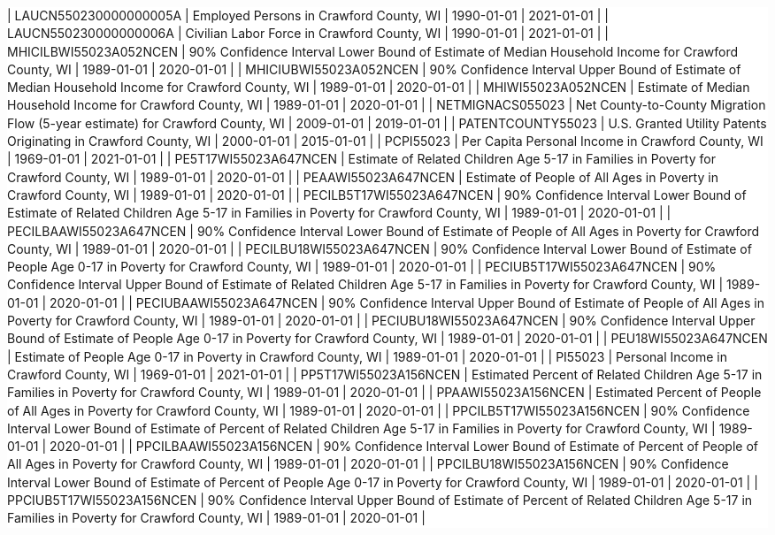 | LAUCN550230000000005A     | Employed Persons in Crawford County, WI                                                                                                                                      | 1990-01-01          | 2021-01-01        |
| LAUCN550230000000006A     | Civilian Labor Force in Crawford County, WI                                                                                                                                  | 1990-01-01          | 2021-01-01        |
| MHICILBWI55023A052NCEN    | 90% Confidence Interval Lower Bound of Estimate of Median Household Income for Crawford County, WI                                                                           | 1989-01-01          | 2020-01-01        |
| MHICIUBWI55023A052NCEN    | 90% Confidence Interval Upper Bound of Estimate of Median Household Income for Crawford County, WI                                                                           | 1989-01-01          | 2020-01-01        |
| MHIWI55023A052NCEN        | Estimate of Median Household Income for Crawford County, WI                                                                                                                  | 1989-01-01          | 2020-01-01        |
| NETMIGNACS055023          | Net County-to-County Migration Flow (5-year estimate) for Crawford County, WI                                                                                                | 2009-01-01          | 2019-01-01        |
| PATENTCOUNTY55023         | U.S. Granted Utility Patents Originating in Crawford County, WI                                                                                                              | 2000-01-01          | 2015-01-01        |
| PCPI55023                 | Per Capita Personal Income in Crawford County, WI                                                                                                                            | 1969-01-01          | 2021-01-01        |
| PE5T17WI55023A647NCEN     | Estimate of Related Children Age 5-17 in Families in Poverty for Crawford County, WI                                                                                         | 1989-01-01          | 2020-01-01        |
| PEAAWI55023A647NCEN       | Estimate of People of All Ages in Poverty in Crawford County, WI                                                                                                             | 1989-01-01          | 2020-01-01        |
| PECILB5T17WI55023A647NCEN | 90% Confidence Interval Lower Bound of Estimate of Related Children Age 5-17 in Families in Poverty for Crawford County, WI                                                  | 1989-01-01          | 2020-01-01        |
| PECILBAAWI55023A647NCEN   | 90% Confidence Interval Lower Bound of Estimate of People of All Ages in Poverty for Crawford County, WI                                                                     | 1989-01-01          | 2020-01-01        |
| PECILBU18WI55023A647NCEN  | 90% Confidence Interval Lower Bound of Estimate of People Age 0-17 in Poverty for Crawford County, WI                                                                        | 1989-01-01          | 2020-01-01        |
| PECIUB5T17WI55023A647NCEN | 90% Confidence Interval Upper Bound of Estimate of Related Children Age 5-17 in Families in Poverty for Crawford County, WI                                                  | 1989-01-01          | 2020-01-01        |
| PECIUBAAWI55023A647NCEN   | 90% Confidence Interval Upper Bound of Estimate of People of All Ages in Poverty for Crawford County, WI                                                                     | 1989-01-01          | 2020-01-01        |
| PECIUBU18WI55023A647NCEN  | 90% Confidence Interval Upper Bound of Estimate of People Age 0-17 in Poverty for Crawford County, WI                                                                        | 1989-01-01          | 2020-01-01        |
| PEU18WI55023A647NCEN      | Estimate of People Age 0-17 in Poverty in Crawford County, WI                                                                                                                | 1989-01-01          | 2020-01-01        |
| PI55023                   | Personal Income in Crawford County, WI                                                                                                                                       | 1969-01-01          | 2021-01-01        |
| PP5T17WI55023A156NCEN     | Estimated Percent of Related Children Age 5-17 in Families in Poverty for Crawford County, WI                                                                                | 1989-01-01          | 2020-01-01        |
| PPAAWI55023A156NCEN       | Estimated Percent of People of All Ages in Poverty for Crawford County, WI                                                                                                   | 1989-01-01          | 2020-01-01        |
| PPCILB5T17WI55023A156NCEN | 90% Confidence Interval Lower Bound of Estimate of Percent of Related Children Age 5-17 in Families in Poverty for Crawford County, WI                                       | 1989-01-01          | 2020-01-01        |
| PPCILBAAWI55023A156NCEN   | 90% Confidence Interval Lower Bound of Estimate of Percent of People of All Ages in Poverty for Crawford County, WI                                                          | 1989-01-01          | 2020-01-01        |
| PPCILBU18WI55023A156NCEN  | 90% Confidence Interval Lower Bound of Estimate of Percent of People Age 0-17 in Poverty for Crawford County, WI                                                             | 1989-01-01          | 2020-01-01        |
| PPCIUB5T17WI55023A156NCEN | 90% Confidence Interval Upper Bound of Estimate of Percent of Related Children Age 5-17 in Families in Poverty for Crawford County, WI                                       | 1989-01-01          | 2020-01-01        |